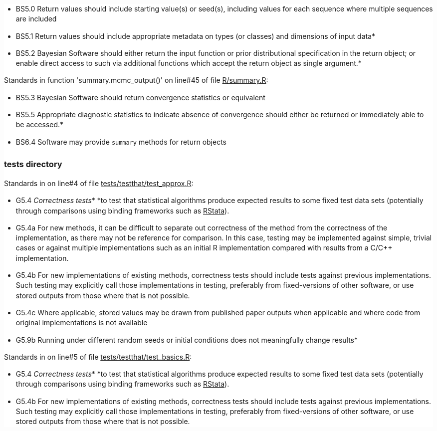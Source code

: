 - BS5.0 Return values should include starting value(s) or seed(s), including values for each sequence where multiple sequences are included

- BS5.1 Return values should include appropriate metadata on types (or classes) and dimensions of input data* 

- BS5.2 Bayesian Software should either return the input function or prior distributional specification in the return object; or enable direct access to such via additional functions which accept the return object as single argument.* 

Standards in function 'summary.mcmc_output()' on line#45 of file [R/summary.R](https://github.com/helske/bssm/blob/master/R/summary.R#L45):

- BS5.3 Bayesian Software should return convergence statistics or equivalent

- BS5.5 Appropriate diagnostic statistics to indicate absence of convergence should either be returned or immediately able to be accessed.* 

- BS6.4 Software may provide `summary` methods for return objects



### tests directory



Standards in  on line#4 of file [tests/testthat/test_approx.R](https://github.com/helske/bssm/blob/master/tests/testthat/test_approx.R#L4):

- G5.4 *Correctness tests** *to test that statistical algorithms produce expected results to some fixed test data sets (potentially through comparisons using binding frameworks such as [RStata](https://github.com/lbraglia/RStata)).

- G5.4a For new methods, it can be difficult to separate out correctness of the method from the correctness of the implementation, as there may not be reference for comparison. In this case, testing may be implemented against simple, trivial cases or against multiple implementations such as an initial R implementation compared with results from a C/C++ implementation.

- G5.4b For new implementations of existing methods, correctness tests should include tests against previous implementations. Such testing may explicitly call those implementations in testing, preferably from fixed-versions of other software, or use stored outputs from those where that is not possible.

- G5.4c Where applicable, stored values may be drawn from published paper outputs when applicable and where code from original implementations is not available

- G5.9b Running under different random seeds or initial conditions does not meaningfully change results* 

Standards in  on line#5 of file [tests/testthat/test_basics.R](https://github.com/helske/bssm/blob/master/tests/testthat/test_basics.R#L5):

- G5.4 *Correctness tests** *to test that statistical algorithms produce expected results to some fixed test data sets (potentially through comparisons using binding frameworks such as [RStata](https://github.com/lbraglia/RStata)).

- G5.4b For new implementations of existing methods, correctness tests should include tests against previous implementations. Such testing may explicitly call those implementations in testing, preferably from fixed-versions of other software, or use stored outputs from those where that is not possible.
